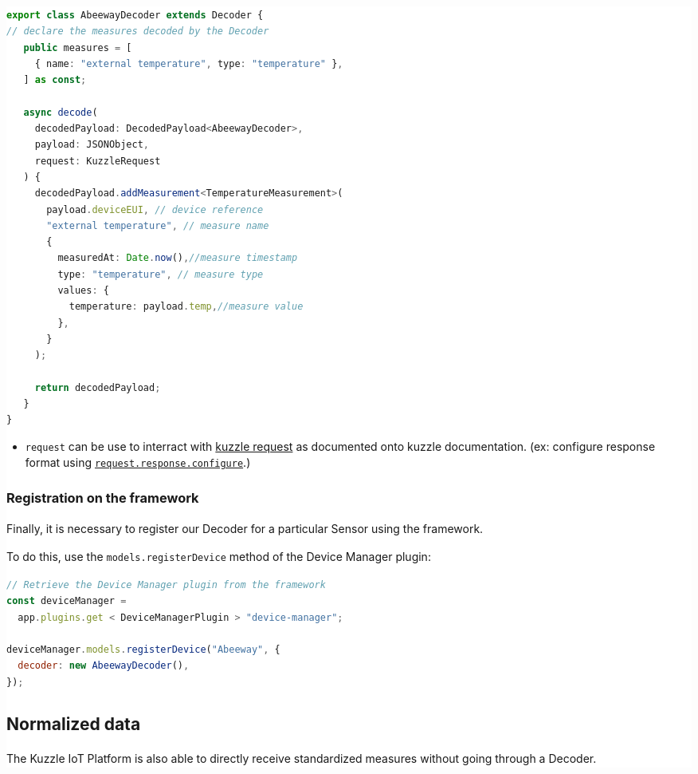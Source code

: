 ```ts
export class AbeewayDecoder extends Decoder {
// declare the measures decoded by the Decoder
   public measures = [
     { name: "external temperature", type: "temperature" },
   ] as const;

   async decode(
     decodedPayload: DecodedPayload<AbeewayDecoder>,
     payload: JSONObject,
     request: KuzzleRequest
   ) {
     decodedPayload.addMeasurement<TemperatureMeasurement>(
       payload.deviceEUI, // device reference
       "external temperature", // measure name
       {
         measuredAt: Date.now(),//measure timestamp
         type: "temperature", // measure type
         values: {
           temperature: payload.temp,//measure value
         },
       }
     );

     return decodedPayload;
   }
}
```
- `request` can be use to interract with [kuzzle request](https://docs.kuzzle.io/core/3/framework/classes/kuzzle-request/properties/) as documented onto kuzzle documentation. (ex: configure response format using [`request.response.configure`](https://docs.kuzzle.io/core/3/framework/classes/request-response/configure/).)

### Registration on the framework

Finally, it is necessary to register our Decoder for a particular Sensor using the framework.

To do this, use the `models.registerDevice` method of the Device Manager plugin:

```jsx
// Retrieve the Device Manager plugin from the framework
const deviceManager =
  app.plugins.get < DeviceManagerPlugin > "device-manager";

deviceManager.models.registerDevice("Abeeway", {
  decoder: new AbeewayDecoder(),
});
```

## Normalized data

The Kuzzle IoT Platform is also able to directly receive standardized measures without going through a Decoder.

